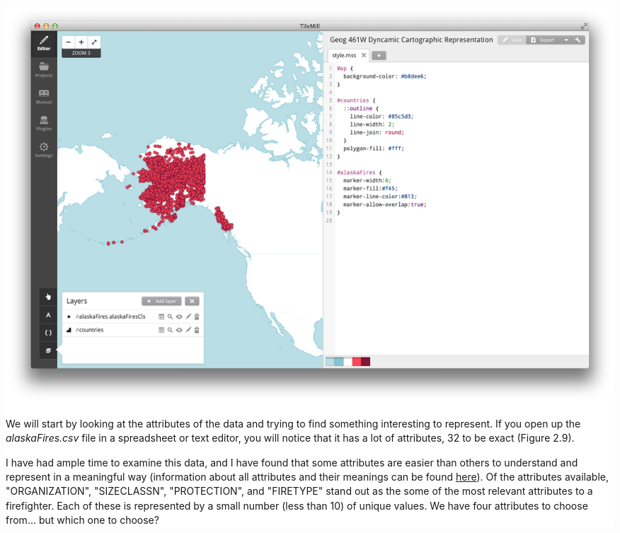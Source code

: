 ![Figure 2.8: Layer added to map](images/tm.stylingStart.png)

We will start by looking at the attributes of the data and trying to find something interesting to represent. If you open up the _alaskaFires.csv_ file in a spreadsheet or text editor, you will notice that it has a lot of attributes, 32 to be exact (Figure 2.9). 

I have had ample time to examine this data, and I have found that some attributes are easier than others to understand and represent in a meaningful way (information about all attributes and their meanings can be found [here](http://wildfire.cr.usgs.gov/firehistory/about.html)). Of the attributes available, "ORGANIZATION", "SIZECLASSN", "PROTECTION", and "FIRETYPE" stand out as the some of the most relevant attributes to a firefighter. Each of these is represented by a small number (less than 10) of unique values. We have four attributes to choose from... but which one to choose?
